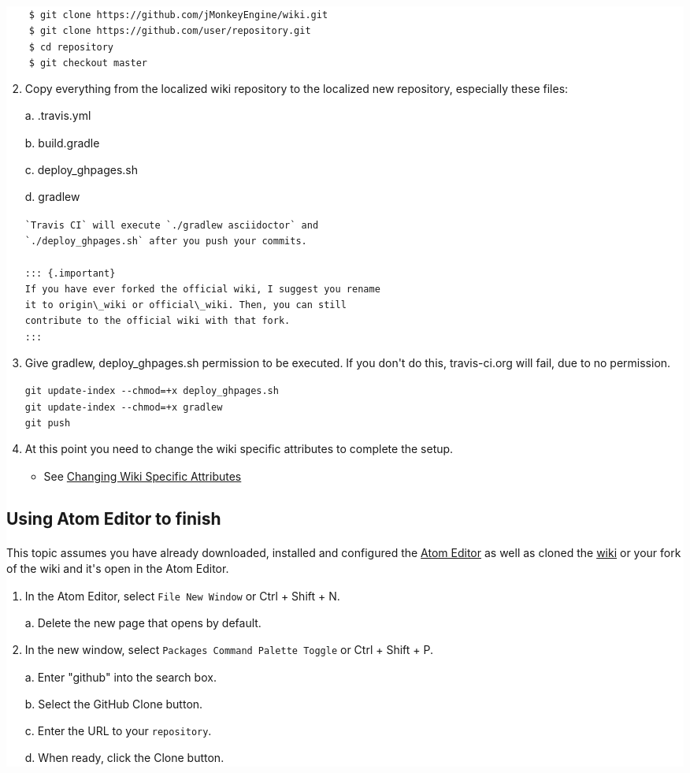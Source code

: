         $ git clone https://github.com/jMonkeyEngine/wiki.git
        $ git clone https://github.com/user/repository.git
        $ cd repository
        $ git checkout master

2.  Copy everything from the localized wiki repository to the localized
    new repository, especially these files:

    a.  .travis.yml

    b.  build.gradle

    c.  deploy\_ghpages.sh

    d.  gradlew

        `Travis CI` will execute `./gradlew asciidoctor` and
        `./deploy_ghpages.sh` after you push your commits.

        ::: {.important}
        If you have ever forked the official wiki, I suggest you rename
        it to origin\_wiki or official\_wiki. Then, you can still
        contribute to the official wiki with that fork.
        :::

3.  Give gradlew, deploy\_ghpages.sh permission to be executed. If you
    don't do this, travis-ci.org will fail, due to no permission.

        git update-index --chmod=+x deploy_ghpages.sh
        git update-index --chmod=+x gradlew
        git push

4.  At this point you need to change the wiki specific attributes to
    complete the setup.

    -   See [Changing Wiki Specific
        Attributes](../wiki/wiki_translation.xml#Changing-Wiki-Specific-Attributes#)

Using Atom Editor to finish
---------------------------

This topic assumes you have already downloaded, installed and configured
the [Atom Editor](../wiki\atom_editor) as well as cloned the
[wiki](https://github.com/jMonkeyEngine/wiki) or your fork of the wiki
and it's open in the Atom Editor.

1.  In the Atom Editor, select `File New Window` or Ctrl + Shift + N.

    a.  Delete the new page that opens by default.

2.  In the new window, select `Packages Command Palette Toggle` or
    Ctrl + Shift + P.

    a.  Enter "github" into the search box.

    b.  Select the GitHub Clone button.

    c.  Enter the URL to your `repository`.

    d.  When ready, click the Clone button.
